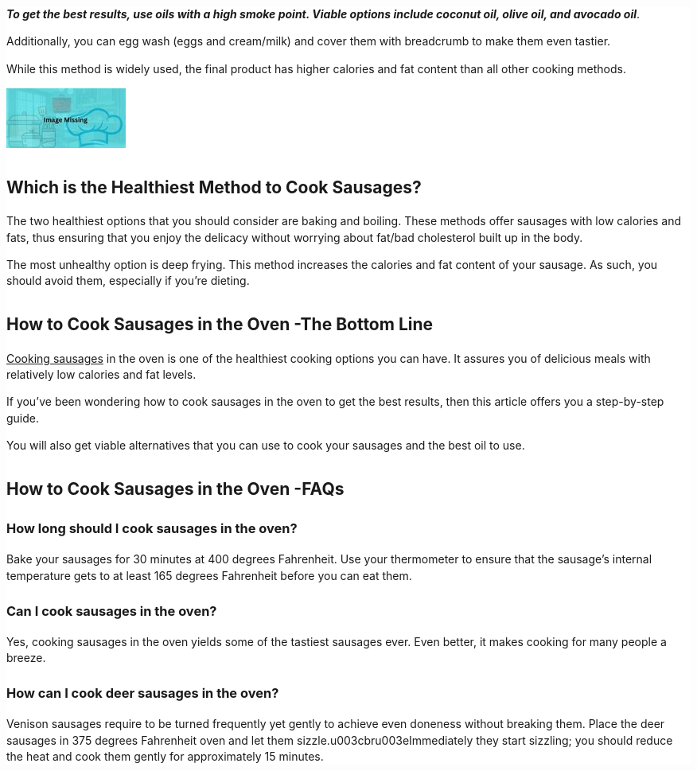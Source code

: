 ***To get the best results, use oils with a high smoke point. Viable options include coconut oil, olive oil, and avocado oil***.

Additionally, you can egg wash (eggs and cream/milk) and cover them with breadcrumb to make them even tastier.

While this method is widely used, the final product has higher calories and fat content than all other cooking methods. 

![How to Cook Sausage in Oven](images/portablegasgrill.jpg)

## Which is the Healthiest Method to Cook Sausages?

The two healthiest options that you should consider are baking and boiling. These methods offer sausages with low calories and fats, thus ensuring that you enjoy the delicacy without worrying about fat/bad cholesterol built up in the body. 

The most unhealthy option is deep frying. This method increases the calories and fat content of your sausage. As such, you should avoid them, especially if you’re dieting. 

## How to Cook Sausages in the Oven -The Bottom Line 

[Cooking sausages](https://www.bbcgoodfood.com/howto/guide/how-cook-sausages) in the oven is one of the healthiest cooking options you can have. It assures you of delicious meals with relatively low calories and fat levels.

If you’ve been wondering how to cook sausages in the oven to get the best results, then this article offers you a step-by-step guide. 

You will also get viable alternatives that you can use to cook your sausages and the best oil to use. 

## How to Cook Sausages in the Oven -FAQs

### How long should I cook sausages in the oven?

Bake your sausages for 30 minutes at 400 degrees Fahrenheit. Use your thermometer to ensure that the sausage’s internal temperature gets to at least 165 degrees Fahrenheit before you can eat them. 

### Can I cook sausages in the oven?

Yes, cooking sausages in the oven yields some of the tastiest sausages ever. Even better, it makes cooking for many people a breeze. 

### How can I cook deer sausages in the oven?

Venison sausages require to be turned frequently yet gently to achieve even doneness without breaking them. Place the deer sausages in 375 degrees Fahrenheit oven and let them sizzle.u003cbru003eImmediately they start sizzling; you should reduce the heat and cook them gently for approximately 15 minutes.

